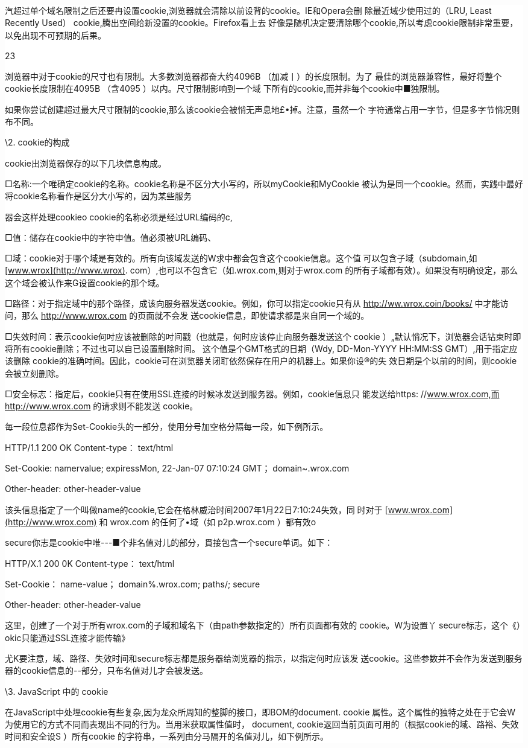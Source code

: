 汽超过单个域名限制之后还要冉设置cookie,浏览器就会淸除以前设背的cookie。IE和Opera会删 除最近域少使用过的（LRU, Least Recently Used） cookie,腾出空间给新没置的cookie。Firefox看上去 好像是随机决定要清除哪个cookie,所以考虑cookie限制非常重要，以免出现不可预期的后果。

23

 

浏览器中对于cookie的尺寸也有限制。大多数浏览器都奋大约4096B （加减丨）的长度限制。为了 最佳的浏览器兼容性，最好将整个cookie长度限制在4095B （含4095 ）以内。尺寸限制影响到一个域 下所有的cookie,而并非每个cookie中■独限制。

如果你尝试创建超过最大尺寸限制的cookie,那么该cookie会被悄无声息地£•掉。注意，虽然一个 字符通常占用一字节，但是多字节悄况则布不同。

\2. cookie的构成

cookie出浏览器保存的以下几块信息构成。

□名称:一个唯确定cookie的名称。cookie名称是不区分大小写的，所以myCookie和MyCookie 被认为是同一个cookie。然而，实践中最好将cookie名称看作是区分大小写的，因为某些服务

器会这样处理cookieo cookie的名称必须是经过URL编码的c,

□值：储存在cookie中的字符申值。值必须被URL编码、

□域：cookie对于哪个域是有效的。所有向该域发送的W求中都会包含这个cookie信息。这个值 可以包含子域（subdomain,如[www.wrox](http://www.wrox). com）,也可以不包含它（如.wrox.com,则对于wrox.com 的所有子域都有效）。如果没有明确设定，那么这个域会被认作来G设置cookie的那个域。

□路径：对于指定域中的那个路径，成该向服务器发送cookie。例如，你可以指定cookie只有从 <http://ww.wrox.coin/books/> 中才能访问，那么 <http://www.wrox.com> 的页面就不会发 送cookie信息，即使请求都是来自同一个域的。

□失效时间：表示cookie何吋应该被删除的吋间戳（也就是，何时应该停止向服务器发送这个 cookie ）„默认悄况下，浏览器会话钻束时即将所有cookie删除；不过也可以自已设置删除时间。 这个值是个GMT格式的日期（Wdy, DD-Mon-YYYY HH:MM:SS GMT）,用于指定应该删除 cookie的准确吋间。因此，cookie可在浏览器关闭耵依然保存在用户的机器上。如果你设®的失 效日期是个以前的时间，则cookie会被立刻删除。

□安全标志：指定后，cookie只有在使用SSL连接的时候冰发送到服务器。例如，cookie信息只 能发送给https: //www.wrox.com,而 <http://www.wrox.com> 的请求则不能发送 cookie。

毎一段位息都作为Set-Cookie头的一部分，使用分号加空格分隔每一段，如下例所示。

HTTP/1.1 200 OK Content-type： text/html

Set-Cookie: namervalue; expiressMon, 22-Jan-07 07:10:24 GMT； domain~.wrox.com

Other-header: other-header-value

该头信息指定了一个叫做name的cookie,它会在格林威治时间2007年1月22日7:10:24失效，同 时对于 [www.wrox.com](http://www.wrox.com) 和 wrox.com 的任何了•域（如 p2p.wrox.com ）都有效o

secure你志是cookie中唯---■个非名值对儿的部分，貫接包含一个secure单词。如下：

HTTP/X.1 200 0K Content-type： text/html

Set-Cookie： name-value； domain%.wrox.com; paths/; secure

Other-header: other-header-value

这里，创建了一个对于所有wrox.com的子域和域名下（由path参数指定的）所冇页面都有效的 cookie。W为设置丫 secure标志，这个《）okic只能通过SSL连接才能传输》

尤K要注意，域、路径、失效时间和secure标志都是服务器给浏览器的指示，以指定何时应该发 送cookie。这些参数并不会作为发送到服务器的cookie信息的--部分，只布名值对儿才会被发送。

\3. JavaScript 中的 cookie

在JavaScript中处埋cookie有些复杂,因为龙众所周知的整脚的接口，即BOM的document. cookie 属性。这个属性的独特之处在于它会W为使用它的方式不同而表现出不同的行为。当用米获取属性值时， document, cookie返回当前页面可用的（根据cookie的域、路裕、失效时间和安全设S ）所有cookie 的字符串，一系列由分马隔开的名值对儿，如下例所示。
